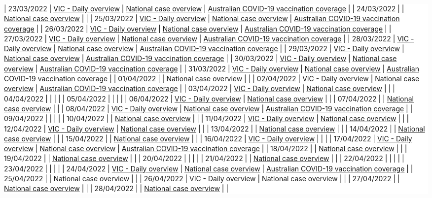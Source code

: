 | 23/03/2022 | [VIC - Daily overview](https://twitter.com/dbRaevn/status/1506518397248438275) | [National case overview](https://twitter.com/dbRaevn/status/1506561410926489600) | [Australian COVID-19 vaccination coverage](https://twitter.com/dbRaevn/status/1506531223480385538) |
| 24/03/2022 |  | [National case overview](https://twitter.com/dbRaevn/status/1506975241595097088) |  |
| 25/03/2022 | [VIC - Daily overview](https://twitter.com/dbRaevn/status/1507193350218166316) | [National case overview](https://twitter.com/dbRaevn/status/1507303284486246405) | [Australian COVID-19 vaccination coverage](https://twitter.com/dbRaevn/status/1507275835765518340) |
| 26/03/2022 | [VIC - Daily overview](https://twitter.com/dbRaevn/status/1507544457935159300) | [National case overview](https://twitter.com/dbRaevn/status/1507647797364854785) | [Australian COVID-19 vaccination coverage](https://twitter.com/dbRaevn/status/1507573612080893956) |
| 27/03/2022 | [VIC - Daily overview](https://twitter.com/dbRaevn/status/1508026130262941699) | [National case overview](https://twitter.com/dbRaevn/status/1508023589232001026) | [Australian COVID-19 vaccination coverage](https://twitter.com/dbRaevn/status/1508030626821140482) |
| 28/03/2022 | [VIC - Daily overview](https://twitter.com/dbRaevn/status/1508339001337389057) | [National case overview](https://twitter.com/dbRaevn/status/1508387984726319109) | [Australian COVID-19 vaccination coverage](https://twitter.com/dbRaevn/status/1508334884015665157) |
| 29/03/2022 | [VIC - Daily overview](https://twitter.com/dbRaevn/status/1508710516612501509) | [National case overview](https://twitter.com/dbRaevn/status/1508759969792888832) | [Australian COVID-19 vaccination coverage](https://twitter.com/dbRaevn/status/1508807256896581641) |
| 30/03/2022 | [VIC - Daily overview](https://twitter.com/dbRaevn/status/1509002747923746821) | [National case overview](https://twitter.com/dbRaevn/status/1509112621982617605) | [Australian COVID-19 vaccination coverage](https://twitter.com/dbRaevn/status/1509011315511025669) |
| 31/03/2022 | [VIC - Daily overview](https://twitter.com/dbRaevn/status/1509355330899111937) | [National case overview](https://twitter.com/dbRaevn/status/1509460672215597056) | [Australian COVID-19 vaccination coverage](https://twitter.com/dbRaevn/status/1509364014727380992) |
| 01/04/2022 |  | [National case overview](https://twitter.com/dbRaevn/status/1509821597808414721) |  |
| 02/04/2022 | [VIC - Daily overview](https://twitter.com/dbRaevn/status/1510136913142829059) | [National case overview](https://twitter.com/dbRaevn/status/1510185713165164547) | [Australian COVID-19 vaccination coverage](https://twitter.com/dbRaevn/status/1510140983534522371) |
| 03/04/2022 | [VIC - Daily overview](https://twitter.com/dbRaevn/status/1510544447934631937) | [National case overview](https://twitter.com/dbRaevn/status/1510573021748088832) |  |
| 04/04/2022 |  |  |  |
| 05/04/2022 |  |  |  |
| 06/04/2022 | [VIC - Daily overview](https://twitter.com/dbRaevn/status/1511674437153615877) | [National case overview](https://twitter.com/dbRaevn/status/1511668831663534085) |  |
| 07/04/2022 |  | [National case overview](https://twitter.com/dbRaevn/status/1512019347761360900) |  |
| 08/04/2022 | [VIC - Daily overview](https://twitter.com/dbRaevn/status/1512403324317802498) | [National case overview](https://twitter.com/dbRaevn/status/1512405600184901639) | [Australian COVID-19 vaccination coverage](https://twitter.com/dbRaevn/status/1512402428640989186) |
| 09/04/2022 |  |  |  |
| 10/04/2022 |  | [National case overview](https://twitter.com/dbRaevn/status/1513115174424645632) |  |
| 11/04/2022 | [VIC - Daily overview](https://twitter.com/dbRaevn/status/1513479177705385985) | [National case overview](https://twitter.com/dbRaevn/status/1513483006551371777) |  |
| 12/04/2022 | [VIC - Daily overview](https://twitter.com/dbRaevn/status/1513746975262355458) | [National case overview](https://twitter.com/dbRaevn/status/1513824560256196608) |  |
| 13/04/2022 |  | [National case overview](https://twitter.com/dbRaevn/status/1514219697864015872) |  |
| 14/04/2022 |  | [National case overview](https://twitter.com/dbRaevn/status/1514564308050472964) |  |
| 15/04/2022 |  | [National case overview](https://twitter.com/dbRaevn/status/1514916639422046211) |  |
| 16/04/2022 | [VIC - Daily overview](https://twitter.com/dbRaevn/status/1515196335523131397) |  |  |
| 17/04/2022 | [VIC - Daily overview](https://twitter.com/dbRaevn/status/1515572666341605377) | [National case overview](https://twitter.com/dbRaevn/status/1515637972560867328) | [Australian COVID-19 vaccination coverage](https://twitter.com/dbRaevn/status/1515588383279484930) |
| 18/04/2022 |  | [National case overview](https://twitter.com/dbRaevn/status/1516006198926925824) |  |
| 19/04/2022 |  | [National case overview](https://twitter.com/dbRaevn/status/1516369568561713152) |  |
| 20/04/2022 |  |  |  |
| 21/04/2022 |  | [National case overview](https://twitter.com/dbRaevn/status/1517098212468740096) |  |
| 22/04/2022 |  |  |  |
| 23/04/2022 |  |  |  |
| 24/04/2022 | [VIC - Daily overview](https://twitter.com/dbRaevn/status/1518148222279045120) | [National case overview](https://twitter.com/dbRaevn/status/1518171438829633536) | [Australian COVID-19 vaccination coverage](https://twitter.com/dbRaevn/status/1518157922219413506) |
| 25/04/2022 |  | [National case overview](https://twitter.com/dbRaevn/status/1518562520503443456) |  |
| 26/04/2022 | [VIC - Daily overview](https://twitter.com/dbRaevn/status/1518830297491460096) | [National case overview](https://twitter.com/dbRaevn/status/1518899638719303681) |  |
| 27/04/2022 |  | [National case overview](https://twitter.com/dbRaevn/status/1519287007922376704) |  |
| 28/04/2022 |  | [National case overview](https://twitter.com/dbRaevn/status/1519638419202138112) |  |